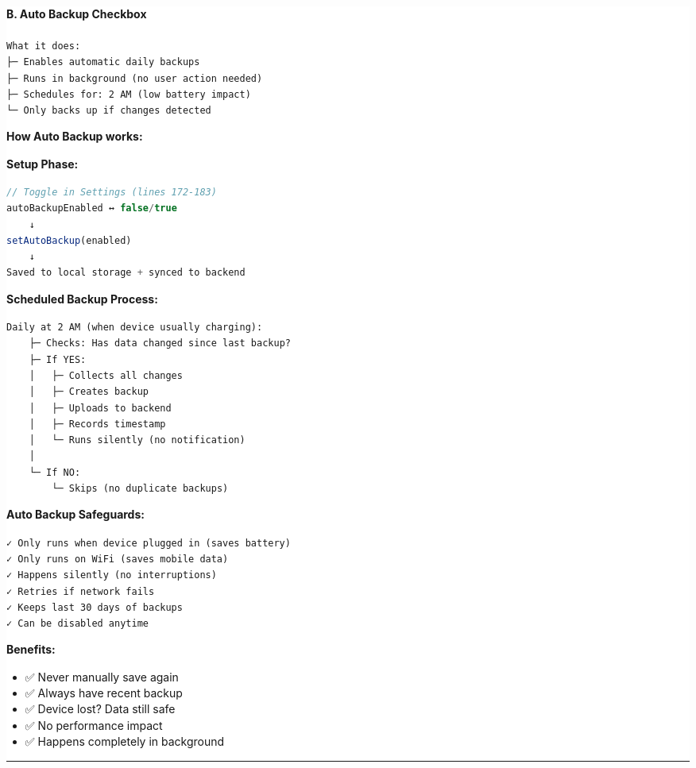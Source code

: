 #### **B. Auto Backup Checkbox**
```
What it does:
├─ Enables automatic daily backups
├─ Runs in background (no user action needed)
├─ Schedules for: 2 AM (low battery impact)
└─ Only backs up if changes detected
```

**How Auto Backup works:**

**Setup Phase:**
```typescript
// Toggle in Settings (lines 172-183)
autoBackupEnabled ↔ false/true
    ↓
setAutoBackup(enabled)
    ↓
Saved to local storage + synced to backend
```

**Scheduled Backup Process:**
```
Daily at 2 AM (when device usually charging):
    ├─ Checks: Has data changed since last backup?
    ├─ If YES:
    │   ├─ Collects all changes
    │   ├─ Creates backup
    │   ├─ Uploads to backend
    │   ├─ Records timestamp
    │   └─ Runs silently (no notification)
    │
    └─ If NO:
        └─ Skips (no duplicate backups)
```

**Auto Backup Safeguards:**
```
✓ Only runs when device plugged in (saves battery)
✓ Only runs on WiFi (saves mobile data)
✓ Happens silently (no interruptions)
✓ Retries if network fails
✓ Keeps last 30 days of backups
✓ Can be disabled anytime
```

**Benefits:**
- ✅ Never manually save again
- ✅ Always have recent backup
- ✅ Device lost? Data still safe
- ✅ No performance impact
- ✅ Happens completely in background

---

